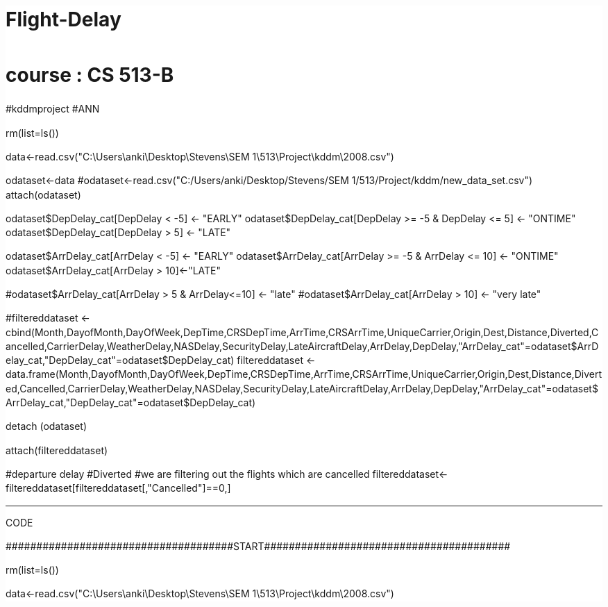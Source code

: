 # Flight-Delay
# course : CS 513-B
#kddmproject
#ANN

rm(list=ls())

data<-read.csv("C:\\Users\\anki\\Desktop\\Stevens\\SEM 1\\513\\Project\\kddm\\2008.csv")


odataset<-data
#odataset<-read.csv("C:/Users/anki/Desktop/Stevens/SEM 1/513/Project/kddm/new_data_set.csv")
attach(odataset)


odataset$DepDelay_cat[DepDelay < -5] <- "EARLY"
odataset$DepDelay_cat[DepDelay >= -5 & DepDelay <= 5] <- "ONTIME"
odataset$DepDelay_cat[DepDelay > 5] <- "LATE"

odataset$ArrDelay_cat[ArrDelay < -5] <- "EARLY"
odataset$ArrDelay_cat[ArrDelay >= -5 & ArrDelay <= 10] <- "ONTIME"
odataset$ArrDelay_cat[ArrDelay >  10]<-"LATE"


#odataset$ArrDelay_cat[ArrDelay >  5 & ArrDelay<=10] <- "late"
#odataset$ArrDelay_cat[ArrDelay >  10] <- "very late"


#filtereddataset <- cbind(Month,DayofMonth,DayOfWeek,DepTime,CRSDepTime,ArrTime,CRSArrTime,UniqueCarrier,Origin,Dest,Distance,Diverted,Cancelled,CarrierDelay,WeatherDelay,NASDelay,SecurityDelay,LateAircraftDelay,ArrDelay,DepDelay,"ArrDelay_cat"=odataset$ArrDelay_cat,"DepDelay_cat"=odataset$DepDelay_cat)
filtereddataset <- data.frame(Month,DayofMonth,DayOfWeek,DepTime,CRSDepTime,ArrTime,CRSArrTime,UniqueCarrier,Origin,Dest,Distance,Diverted,Cancelled,CarrierDelay,WeatherDelay,NASDelay,SecurityDelay,LateAircraftDelay,ArrDelay,DepDelay,"ArrDelay_cat"=odataset$ArrDelay_cat,"DepDelay_cat"=odataset$DepDelay_cat)

detach (odataset)

attach(filtereddataset)

#departure delay
#Diverted
#we are filtering out the flights which are cancelled
filtereddataset<-filtereddataset[filtereddataset[,"Cancelled"]==0,]


*****
CODE

#####################################START########################################

rm(list=ls())

data<-read.csv("C:\\Users\\anki\\Desktop\\Stevens\\SEM 1\\513\\Project\\kddm\\2008.csv")

